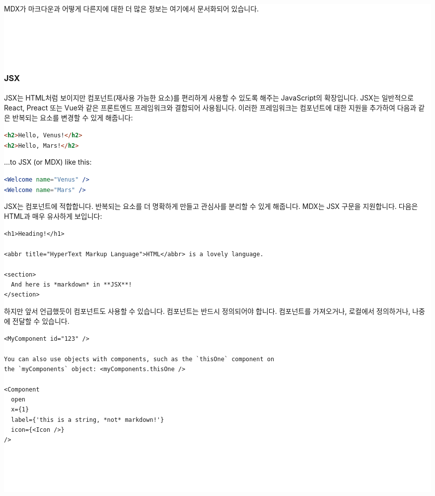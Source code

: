 MDX가 마크다운과 어떻게 다른지에 대한 더 많은 정보는 여기에서 문서화되어 있습니다.

<br/>
<br/>
<br/>
<br/>

### JSX

JSX는 HTML처럼 보이지만 컴포넌트(재사용 가능한 요소)를 편리하게 사용할 수 있도록 해주는 JavaScript의 확장입니다. JSX는 일반적으로 React, Preact 또는 Vue와 같은 프론트엔드 프레임워크와 결합되어 사용됩니다. 이러한 프레임워크는 컴포넌트에 대한 지원을 추가하여 다음과 같은 반복되는 요소를 변경할 수 있게 해줍니다:

```HTML
<h2>Hello, Venus!</h2>
<h2>Hello, Mars!</h2>
```

…to JSX (or MDX) like this:

```jsx
<Welcome name="Venus" />
<Welcome name="Mars" />
```

JSX는 컴포넌트에 적합합니다. 반복되는 요소를 더 명확하게 만들고 관심사를 분리할 수 있게 해줍니다. MDX는 JSX 구문을 지원합니다. 다음은 HTML과 매우 유사하게 보입니다:

```MDX
<h1>Heading!</h1>

<abbr title="HyperText Markup Language">HTML</abbr> is a lovely language.

<section>
  And here is *markdown* in **JSX**!
</section>
```

하지만 앞서 언급했듯이 컴포넌트도 사용할 수 있습니다. 컴포넌트는 반드시 정의되어야 합니다. 컴포넌트를 가져오거나, 로컬에서 정의하거나, 나중에 전달할 수 있습니다.

```MDX
<MyComponent id="123" />

You can also use objects with components, such as the `thisOne` component on
the `myComponents` object: <myComponents.thisOne />

<Component
  open
  x={1}
  label={'this is a string, *not* markdown!'}
  icon={<Icon />}
/>
```

<br/>
<br/>
<br/>
<br/>
